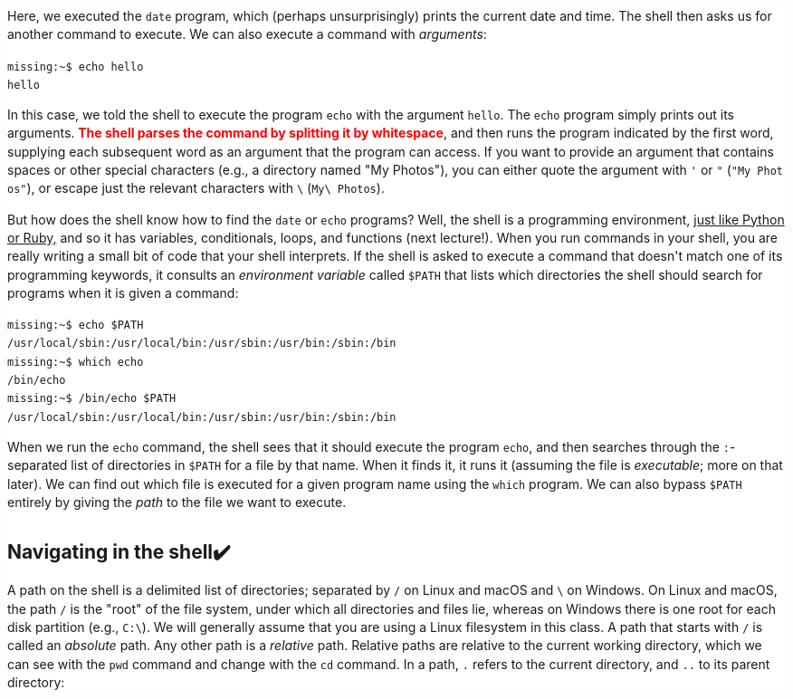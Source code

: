Here, we executed the `date` program, which (perhaps unsurprisingly)
prints the current date and time. The shell then asks us for another
command to execute. We can also execute a command with _arguments_:

```console
missing:~$ echo hello
hello
```

In this case, we told the shell to execute the program `echo` with the
argument `hello`. The `echo` program simply prints out its arguments.
<font color= red>**The shell parses the command by splitting it by whitespace**</font>, and then
runs the program indicated by the first word, supplying each subsequent
word as an argument that the program can access. If you want to provide
an argument that contains spaces or other special characters (e.g., a
directory named "My Photos"), you can either quote the argument with `'`
or `"` (`"My Photos"`), or escape just the relevant characters with `\`
(`My\ Photos`).

But how does the shell know how to find the `date` or `echo` programs?
Well, the shell is a programming environment, <u>just like Python or Ruby,</u>
and so it has variables, conditionals, loops, and functions (next
lecture!). When you run commands in your shell, you are really writing a
small bit of code that your shell interprets. If the shell is asked to
execute a command that doesn't match one of its programming keywords, it
consults an _environment variable_ called `$PATH` that lists which
directories the shell should search for programs when it is given a
command:


```console
missing:~$ echo $PATH
/usr/local/sbin:/usr/local/bin:/usr/sbin:/usr/bin:/sbin:/bin
missing:~$ which echo
/bin/echo
missing:~$ /bin/echo $PATH
/usr/local/sbin:/usr/local/bin:/usr/sbin:/usr/bin:/sbin:/bin
```

When we run the `echo` command, the shell sees that it should execute
the program `echo`, and then searches through the `:`-separated list of
directories in `$PATH` for a file by that name. When it finds it, it
runs it (assuming the file is _executable_; more on that later). We can
find out which file is executed for a given program name using the
`which` program. We can also bypass `$PATH` entirely by giving the
_path_ to the file we want to execute.

## Navigating in the shell:heavy_check_mark:

A path on the shell is a delimited list of directories; separated by `/`
on Linux and macOS and `\` on Windows. On Linux and macOS, the path `/`
is the "root" of the file system, under which all directories and files
lie, whereas on Windows there is one root for each disk partition (e.g.,
`C:\`). We will generally assume that you are using a Linux filesystem
in this class. A path that starts with `/` is called an _absolute_ path.
Any other path is a _relative_ path. Relative paths are relative to the
current working directory, which we can see with the `pwd` command and
change with the `cd` command. In a path, `.` refers to the current
directory, and `..` to its parent directory:

